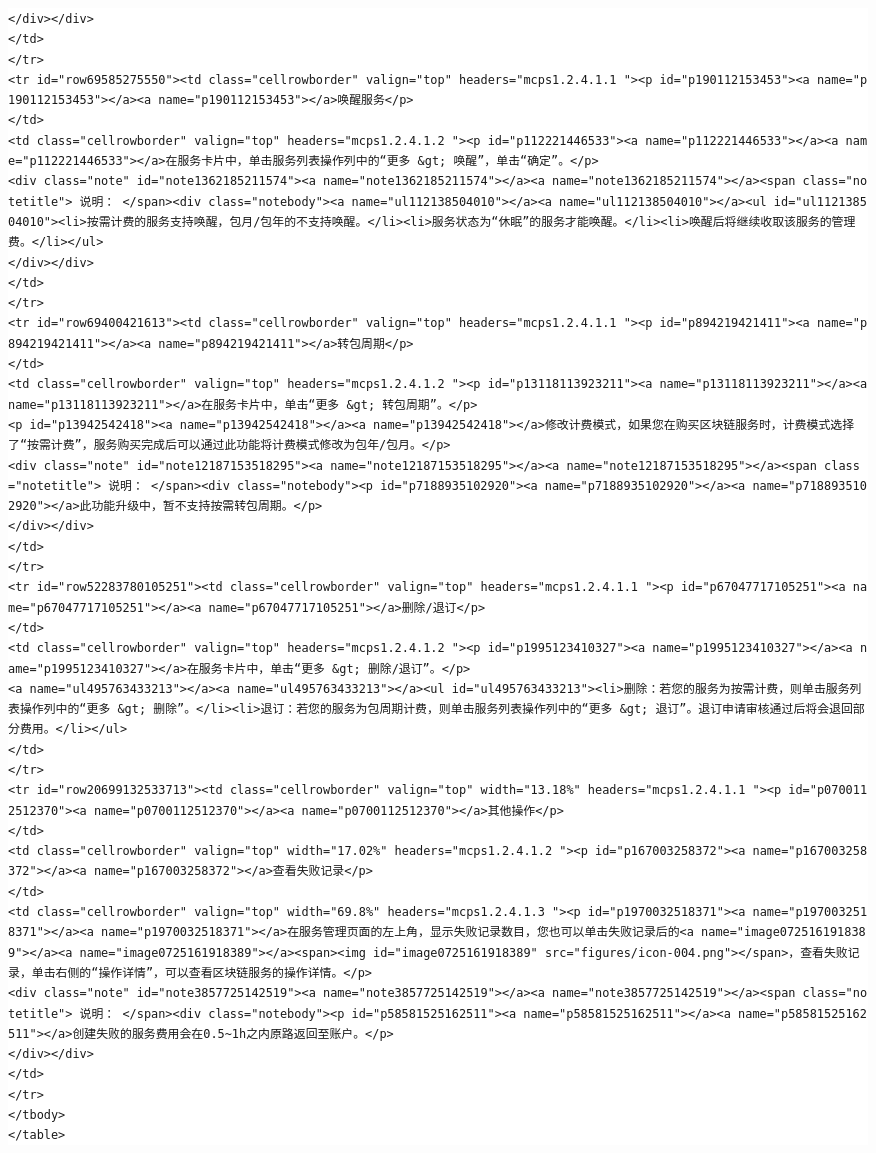     </div></div>
    </td>
    </tr>
    <tr id="row69585275550"><td class="cellrowborder" valign="top" headers="mcps1.2.4.1.1 "><p id="p190112153453"><a name="p190112153453"></a><a name="p190112153453"></a>唤醒服务</p>
    </td>
    <td class="cellrowborder" valign="top" headers="mcps1.2.4.1.2 "><p id="p112221446533"><a name="p112221446533"></a><a name="p112221446533"></a>在服务卡片中，单击服务列表操作列中的“更多 &gt; 唤醒”，单击“确定”。</p>
    <div class="note" id="note1362185211574"><a name="note1362185211574"></a><a name="note1362185211574"></a><span class="notetitle"> 说明： </span><div class="notebody"><a name="ul112138504010"></a><a name="ul112138504010"></a><ul id="ul112138504010"><li>按需计费的服务支持唤醒，包月/包年的不支持唤醒。</li><li>服务状态为“休眠”的服务才能唤醒。</li><li>唤醒后将继续收取该服务的管理费。</li></ul>
    </div></div>
    </td>
    </tr>
    <tr id="row69400421613"><td class="cellrowborder" valign="top" headers="mcps1.2.4.1.1 "><p id="p894219421411"><a name="p894219421411"></a><a name="p894219421411"></a>转包周期</p>
    </td>
    <td class="cellrowborder" valign="top" headers="mcps1.2.4.1.2 "><p id="p13118113923211"><a name="p13118113923211"></a><a name="p13118113923211"></a>在服务卡片中，单击“更多 &gt; 转包周期”。</p>
    <p id="p13942542418"><a name="p13942542418"></a><a name="p13942542418"></a>修改计费模式，如果您在购买区块链服务时，计费模式选择了“按需计费”，服务购买完成后可以通过此功能将计费模式修改为包年/包月。</p>
    <div class="note" id="note12187153518295"><a name="note12187153518295"></a><a name="note12187153518295"></a><span class="notetitle"> 说明： </span><div class="notebody"><p id="p7188935102920"><a name="p7188935102920"></a><a name="p7188935102920"></a>此功能升级中，暂不支持按需转包周期。</p>
    </div></div>
    </td>
    </tr>
    <tr id="row52283780105251"><td class="cellrowborder" valign="top" headers="mcps1.2.4.1.1 "><p id="p67047717105251"><a name="p67047717105251"></a><a name="p67047717105251"></a>删除/退订</p>
    </td>
    <td class="cellrowborder" valign="top" headers="mcps1.2.4.1.2 "><p id="p1995123410327"><a name="p1995123410327"></a><a name="p1995123410327"></a>在服务卡片中，单击“更多 &gt; 删除/退订”。</p>
    <a name="ul495763433213"></a><a name="ul495763433213"></a><ul id="ul495763433213"><li>删除：若您的服务为按需计费，则单击服务列表操作列中的“更多 &gt; 删除”。</li><li>退订：若您的服务为包周期计费，则单击服务列表操作列中的“更多 &gt; 退订”。退订申请审核通过后将会退回部分费用。</li></ul>
    </td>
    </tr>
    <tr id="row20699132533713"><td class="cellrowborder" valign="top" width="13.18%" headers="mcps1.2.4.1.1 "><p id="p0700112512370"><a name="p0700112512370"></a><a name="p0700112512370"></a>其他操作</p>
    </td>
    <td class="cellrowborder" valign="top" width="17.02%" headers="mcps1.2.4.1.2 "><p id="p167003258372"><a name="p167003258372"></a><a name="p167003258372"></a>查看失败记录</p>
    </td>
    <td class="cellrowborder" valign="top" width="69.8%" headers="mcps1.2.4.1.3 "><p id="p1970032518371"><a name="p1970032518371"></a><a name="p1970032518371"></a>在服务管理页面的左上角，显示失败记录数目，您也可以单击失败记录后的<a name="image0725161918389"></a><a name="image0725161918389"></a><span><img id="image0725161918389" src="figures/icon-004.png"></span>，查看失败记录，单击右侧的“操作详情”，可以查看区块链服务的操作详情。</p>
    <div class="note" id="note3857725142519"><a name="note3857725142519"></a><a name="note3857725142519"></a><span class="notetitle"> 说明： </span><div class="notebody"><p id="p58581525162511"><a name="p58581525162511"></a><a name="p58581525162511"></a>创建失败的服务费用会在0.5~1h之内原路返回至账户。</p>
    </div></div>
    </td>
    </tr>
    </tbody>
    </table>
